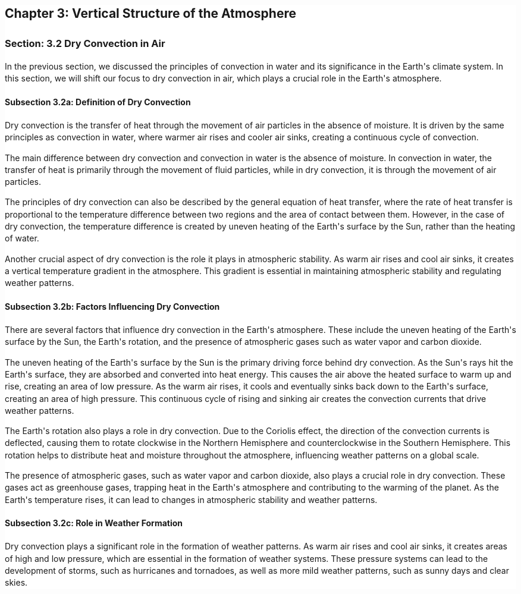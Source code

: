 ## Chapter 3: Vertical Structure of the Atmosphere

### Section: 3.2 Dry Convection in Air

In the previous section, we discussed the principles of convection in water and its significance in the Earth's climate system. In this section, we will shift our focus to dry convection in air, which plays a crucial role in the Earth's atmosphere.

#### Subsection 3.2a: Definition of Dry Convection

Dry convection is the transfer of heat through the movement of air particles in the absence of moisture. It is driven by the same principles as convection in water, where warmer air rises and cooler air sinks, creating a continuous cycle of convection.

The main difference between dry convection and convection in water is the absence of moisture. In convection in water, the transfer of heat is primarily through the movement of fluid particles, while in dry convection, it is through the movement of air particles.

The principles of dry convection can also be described by the general equation of heat transfer, where the rate of heat transfer is proportional to the temperature difference between two regions and the area of contact between them. However, in the case of dry convection, the temperature difference is created by uneven heating of the Earth's surface by the Sun, rather than the heating of water.

Another crucial aspect of dry convection is the role it plays in atmospheric stability. As warm air rises and cool air sinks, it creates a vertical temperature gradient in the atmosphere. This gradient is essential in maintaining atmospheric stability and regulating weather patterns.

#### Subsection 3.2b: Factors Influencing Dry Convection

There are several factors that influence dry convection in the Earth's atmosphere. These include the uneven heating of the Earth's surface by the Sun, the Earth's rotation, and the presence of atmospheric gases such as water vapor and carbon dioxide.

The uneven heating of the Earth's surface by the Sun is the primary driving force behind dry convection. As the Sun's rays hit the Earth's surface, they are absorbed and converted into heat energy. This causes the air above the heated surface to warm up and rise, creating an area of low pressure. As the warm air rises, it cools and eventually sinks back down to the Earth's surface, creating an area of high pressure. This continuous cycle of rising and sinking air creates the convection currents that drive weather patterns.

The Earth's rotation also plays a role in dry convection. Due to the Coriolis effect, the direction of the convection currents is deflected, causing them to rotate clockwise in the Northern Hemisphere and counterclockwise in the Southern Hemisphere. This rotation helps to distribute heat and moisture throughout the atmosphere, influencing weather patterns on a global scale.

The presence of atmospheric gases, such as water vapor and carbon dioxide, also plays a crucial role in dry convection. These gases act as greenhouse gases, trapping heat in the Earth's atmosphere and contributing to the warming of the planet. As the Earth's temperature rises, it can lead to changes in atmospheric stability and weather patterns.

#### Subsection 3.2c: Role in Weather Formation

Dry convection plays a significant role in the formation of weather patterns. As warm air rises and cool air sinks, it creates areas of high and low pressure, which are essential in the formation of weather systems. These pressure systems can lead to the development of storms, such as hurricanes and tornadoes, as well as more mild weather patterns, such as sunny days and clear skies.

